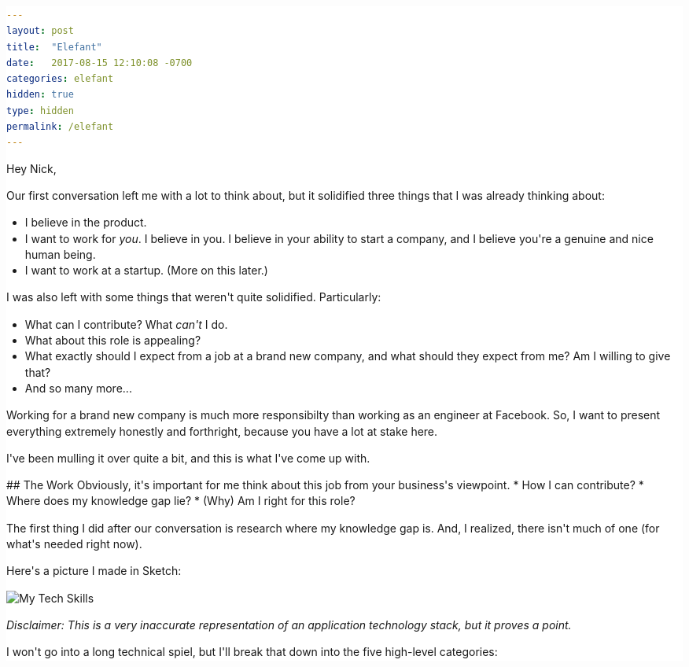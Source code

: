 ```yaml
---
layout: post
title:  "Elefant"
date:   2017-08-15 12:10:08 -0700
categories: elefant
hidden: true
type: hidden
permalink: /elefant
---
```

Hey Nick, 

Our first conversation left me with a lot to think about, but it solidified three things that I was already thinking about:
* I believe in the product.
* I want to work for *you*. I believe in you. I believe in your ability to start a company, and I believe you're a genuine and nice human being.
* I want to work at a startup. (More on this later.)

I was also left with some things that weren't quite solidified. Particularly:
* What can I contribute? What *can't* I do. 
* What about this role is appealing?
* What exactly should I expect from a job at a brand new company, and what should they expect from me? Am I willing to give that?
* And so many more...

Working for a brand new company is much more responsibilty than working as an engineer at Facebook. So, I want to present everything extremely honestly and forthright, because you have a lot at stake here.

I've been mulling it over quite a bit, and this is what I've come up with.

<div class='seperator post-seperator'></div>
## The Work
Obviously, it's important for me think about this job from your business's viewpoint.
* How I can contribute?
* Where does my knowledge gap lie?
* (Why) Am I right for this role?

The first thing I did after our conversation is research where my knowledge gap is. And, I realized, there isn't much of one (for what's needed right now). 

Here's a picture I made in Sketch:

![My Tech Skills](http://res.cloudinary.com/ericwindmill/image/upload/v1502843617/edmodo/my_tech_skills.png)

*Disclaimer: This is a very inaccurate representation of an application technology stack, but it proves a point.*

<div class='seperator post-seperator'></div>
I won't go into a long technical spiel, but I'll break that down into the five high-level categories:

